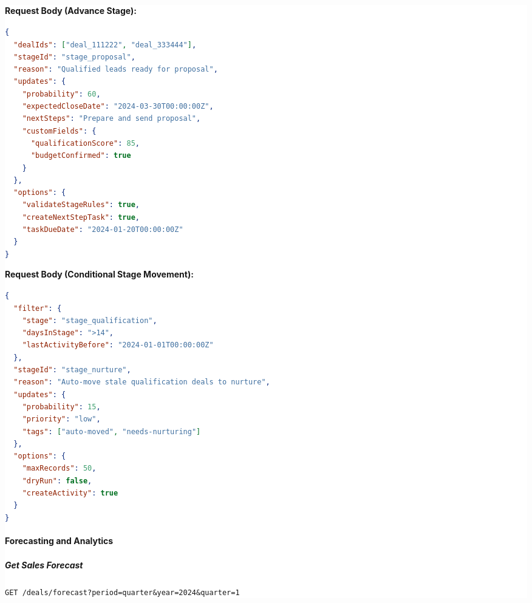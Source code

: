 **Request Body (Advance Stage):**
```json
{
  "dealIds": ["deal_111222", "deal_333444"],
  "stageId": "stage_proposal",
  "reason": "Qualified leads ready for proposal",
  "updates": {
    "probability": 60,
    "expectedCloseDate": "2024-03-30T00:00:00Z",
    "nextSteps": "Prepare and send proposal",
    "customFields": {
      "qualificationScore": 85,
      "budgetConfirmed": true
    }
  },
  "options": {
    "validateStageRules": true,
    "createNextStepTask": true,
    "taskDueDate": "2024-01-20T00:00:00Z"
  }
}
```

**Request Body (Conditional Stage Movement):**
```json
{
  "filter": {
    "stage": "stage_qualification",
    "daysInStage": ">14",
    "lastActivityBefore": "2024-01-01T00:00:00Z"
  },
  "stageId": "stage_nurture",
  "reason": "Auto-move stale qualification deals to nurture",
  "updates": {
    "probability": 15,
    "priority": "low",
    "tags": ["auto-moved", "needs-nurturing"]
  },
  "options": {
    "maxRecords": 50,
    "dryRun": false,
    "createActivity": true
  }
}
```

#### Forecasting and Analytics

##### Get Sales Forecast
```http
GET /deals/forecast?period=quarter&year=2024&quarter=1
```
